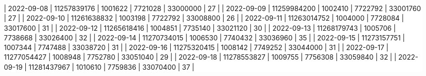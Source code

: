 | 2022-09-08 | 11257839176 | 1001622 | 7721028 | 33000000 | 27 |
| 2022-09-09 | 11259984200 | 1002410 | 7722792 | 33001760 | 27 |
| 2022-09-10 | 11261638832 | 1003198 | 7722792 | 33008800 | 26 |
| 2022-09-11 | 11263014752 | 1004000 | 7728084 | 33017600 | 31 |
| 2022-09-12 | 11265618416 | 1004851 | 7735140 | 33021120 | 30 |
| 2022-09-13 | 11268179743 | 1005706 | 7738668 | 33026400 | 32 |
| 2022-09-14 | 11270734015 | 1006530 | 7740432 | 33036960 | 35 |
| 2022-09-15 | 11273157751 | 1007344 | 7747488 | 33038720 | 31 |
| 2022-09-16 | 11275320415 | 1008142 | 7749252 | 33044000 | 31 |
| 2022-09-17 | 11277054427 | 1008948 | 7752780 | 33051040 | 29 |
| 2022-09-18 | 11278553827 | 1009755 | 7756308 | 33059840 | 32 |
| 2022-09-19 | 11281437967 | 1010610 | 7759836 | 33070400 | 37 |
